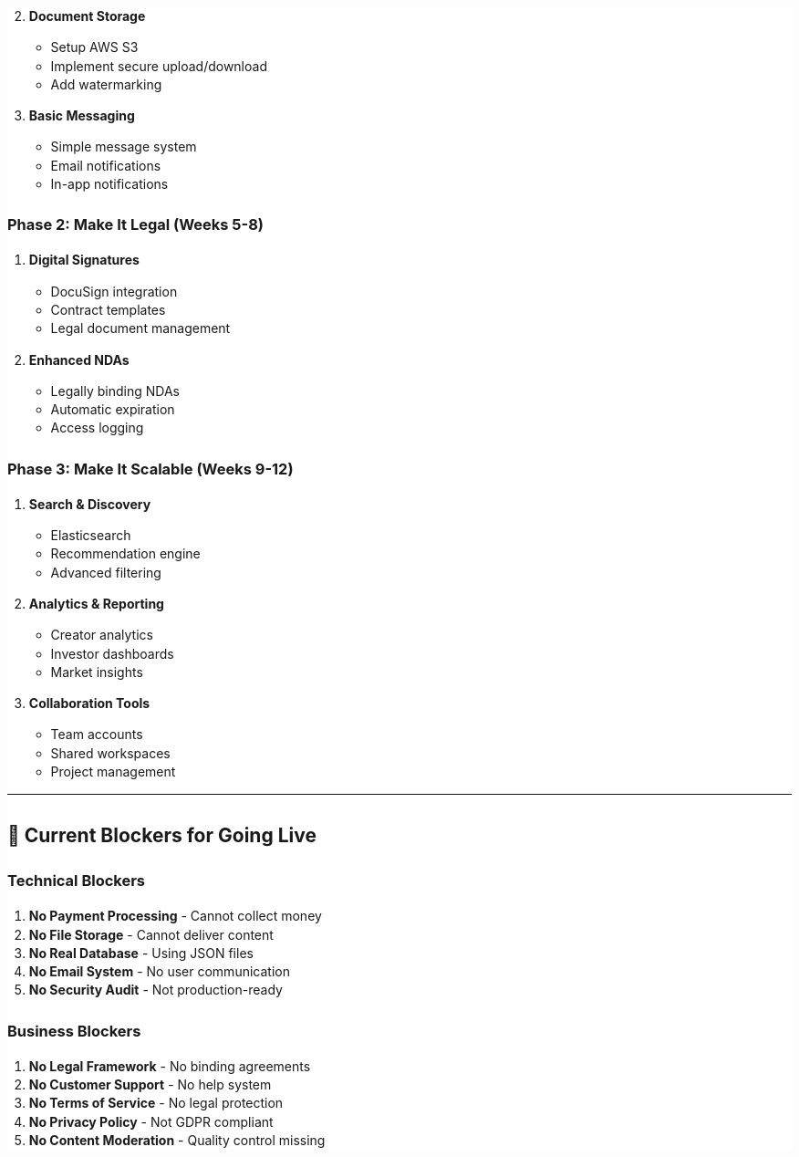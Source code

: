 2. **Document Storage**
   - Setup AWS S3
   - Implement secure upload/download
   - Add watermarking

3. **Basic Messaging**
   - Simple message system
   - Email notifications
   - In-app notifications

### Phase 2: Make It Legal (Weeks 5-8)
1. **Digital Signatures**
   - DocuSign integration
   - Contract templates
   - Legal document management

2. **Enhanced NDAs**
   - Legally binding NDAs
   - Automatic expiration
   - Access logging

### Phase 3: Make It Scalable (Weeks 9-12)
1. **Search & Discovery**
   - Elasticsearch
   - Recommendation engine
   - Advanced filtering

2. **Analytics & Reporting**
   - Creator analytics
   - Investor dashboards
   - Market insights

3. **Collaboration Tools**
   - Team accounts
   - Shared workspaces
   - Project management

---

## 🚦 Current Blockers for Going Live

### Technical Blockers
1. **No Payment Processing** - Cannot collect money
2. **No File Storage** - Cannot deliver content
3. **No Real Database** - Using JSON files
4. **No Email System** - No user communication
5. **No Security Audit** - Not production-ready

### Business Blockers
1. **No Legal Framework** - No binding agreements
2. **No Customer Support** - No help system
3. **No Terms of Service** - No legal protection
4. **No Privacy Policy** - Not GDPR compliant
5. **No Content Moderation** - Quality control missing

